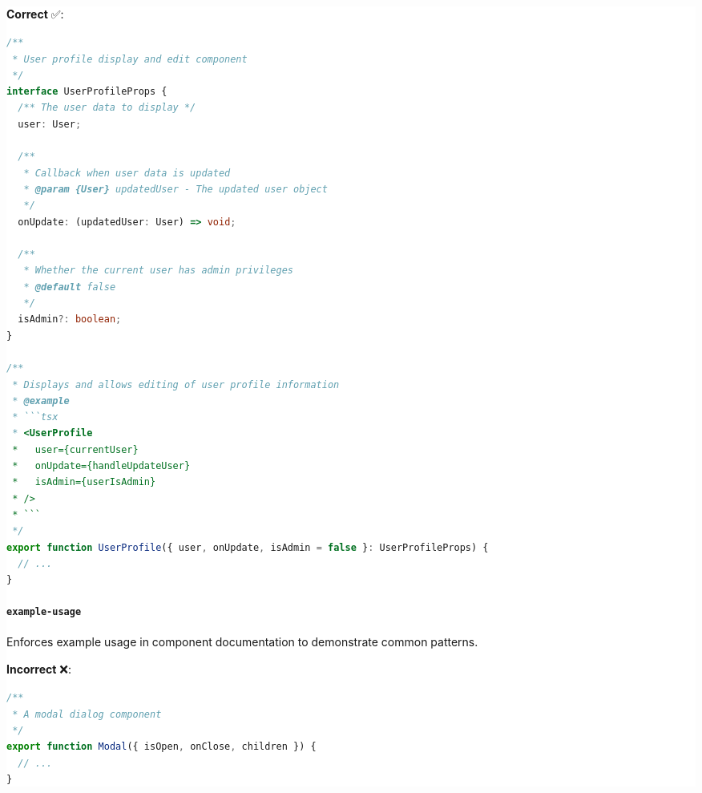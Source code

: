 **Correct** ✅:

```typescript
/**
 * User profile display and edit component
 */
interface UserProfileProps {
  /** The user data to display */
  user: User;
  
  /** 
   * Callback when user data is updated
   * @param {User} updatedUser - The updated user object 
   */
  onUpdate: (updatedUser: User) => void;
  
  /** 
   * Whether the current user has admin privileges
   * @default false
   */
  isAdmin?: boolean;
}

/**
 * Displays and allows editing of user profile information
 * @example
 * ```tsx
 * <UserProfile 
 *   user={currentUser}
 *   onUpdate={handleUpdateUser}
 *   isAdmin={userIsAdmin}
 * />
 * ```
 */
export function UserProfile({ user, onUpdate, isAdmin = false }: UserProfileProps) {
  // ...
}
```

#### `example-usage`

Enforces example usage in component documentation to demonstrate common patterns.

**Incorrect** ❌:

```typescript
/**
 * A modal dialog component
 */
export function Modal({ isOpen, onClose, children }) {
  // ...
}
```
